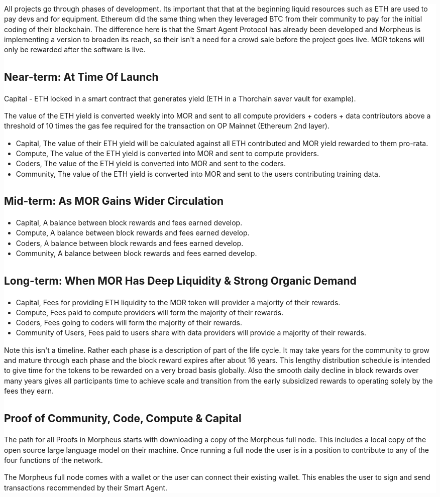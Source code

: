 All projects go through phases of development. Its important that that at the beginning liquid resources such as ETH are used to pay devs and for equipment. Ethereum did the same thing when they leveraged BTC from their community to pay for the initial coding of their blockchain. The difference here is that the Smart Agent Protocol has already been developed and Morpheus is implementing a version to broaden its reach, so their isn't a need for a crowd sale before the project goes live. MOR tokens will only be rewarded after the software is live.

## Near-term: At Time Of Launch
Capital - ETH locked in a smart contract that generates yield (ETH in a Thorchain saver vault for example). 

The value of the ETH yield is converted weekly into MOR and sent to all compute providers + coders + data contributors above a threshold of 10 times the gas fee required for the transaction on OP Mainnet (Ethereum 2nd layer).

- Capital, The value of their ETH yield will be calculated against all ETH contributed and MOR yield rewarded to them pro-rata.
- Compute, The value of the ETH yield is converted into MOR and sent to compute providers. 
- Coders, The value of the ETH yield is converted into MOR and sent to the coders. 
- Community, The value of the ETH yield is converted into MOR and sent to the users contributing training data.

## Mid-term: As MOR Gains Wider Circulation
- Capital, A balance between block rewards and fees earned develop. 
- Compute, A balance between block rewards and fees earned develop. 
- Coders, A balance between block rewards and fees earned develop. 
- Community, A balance between block rewards and fees earned develop.

## Long-term: When MOR Has Deep Liquidity & Strong Organic Demand
- Capital, Fees for providing ETH liquidity to the MOR token will provider a majority of their rewards.
- Compute, Fees paid to compute providers will form the majority of their rewards.
- Coders, Fees going to coders will form the majority of their rewards.
- Community of Users, Fees paid to users share with data providers will provide a majority of their rewards.

Note this isn't a timeline. Rather each phase is a description of part of the life cycle. It may take years for the community to grow and mature through each phase and the block reward expires after about 16 years. This lengthy distribution schedule is intended to give time for the tokens to be rewarded on a very broad basis globally. Also the smooth daily decline in block rewards over many years gives all participants time to achieve scale and transition from the early subsidized rewards to operating solely by the fees they earn.

## Proof of Community, Code, Compute & Capital
The path for all Proofs in Morpheus starts with downloading a copy of the Morpheus full node. This includes a local copy of the open source large language model on their machine. Once running a full node the user is in a position to contribute to any of the four functions of the network.

The Morpheus full node comes with a wallet or the user can connect their existing wallet. This enables the user to sign and send transactions recommended by their Smart Agent.
